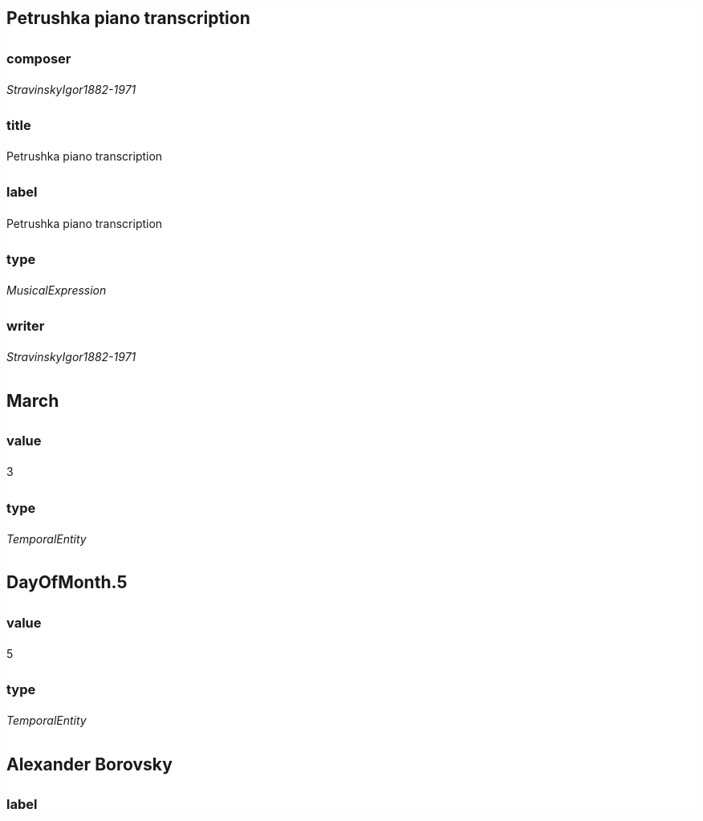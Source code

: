 ## Petrushka piano transcription

### composer


*StravinskyIgor1882-1971*

### title


Petrushka piano transcription

### label


Petrushka piano transcription

### type


*MusicalExpression*

### writer


*StravinskyIgor1882-1971*

## March

### value


3

### type


*TemporalEntity*

## DayOfMonth.5

### value


5

### type


*TemporalEntity*

## Alexander Borovsky

### label
